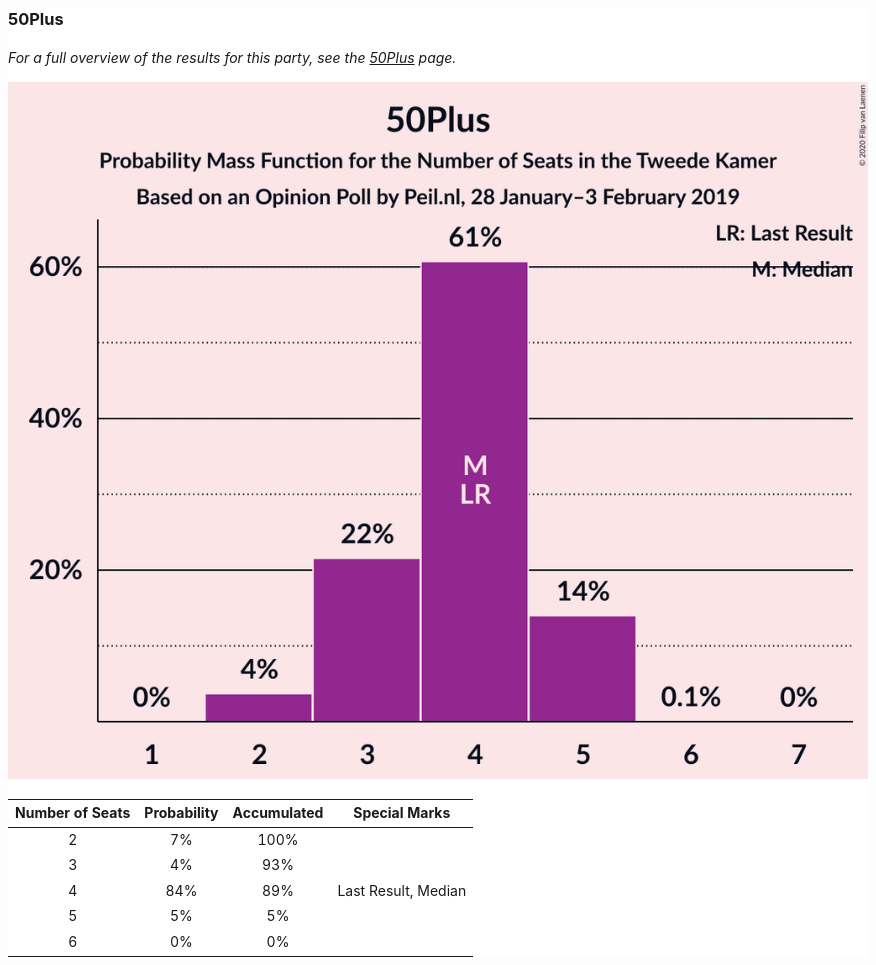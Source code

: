 ### 50Plus

*For a full overview of the results for this party, see the [50Plus](party-50plus.html) page.*

![Graph with seats probability mass function not yet produced](2019-02-03-Peilnl-seats-pmf-50plus.png "Seats Probability Mass Function")

| Number of Seats | Probability | Accumulated | Special Marks |
|:---------------:|:-----------:|:-----------:|:-------------:|
| 2 | 7% | 100% |  |
| 3 | 4% | 93% |  |
| 4 | 84% | 89% | Last Result, Median |
| 5 | 5% | 5% |  |
| 6 | 0% | 0% |  |
